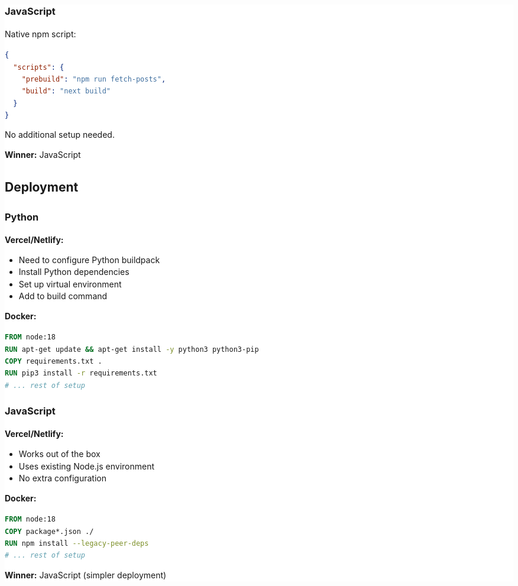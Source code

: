 ### JavaScript

Native npm script:

```json
{
  "scripts": {
    "prebuild": "npm run fetch-posts",
    "build": "next build"
  }
}
```

No additional setup needed.

**Winner:** JavaScript

## Deployment

### Python

**Vercel/Netlify:**

- Need to configure Python buildpack
- Install Python dependencies
- Set up virtual environment
- Add to build command

**Docker:**

```dockerfile
FROM node:18
RUN apt-get update && apt-get install -y python3 python3-pip
COPY requirements.txt .
RUN pip3 install -r requirements.txt
# ... rest of setup
```

### JavaScript

**Vercel/Netlify:**

- Works out of the box
- Uses existing Node.js environment
- No extra configuration

**Docker:**

```dockerfile
FROM node:18
COPY package*.json ./
RUN npm install --legacy-peer-deps
# ... rest of setup
```

**Winner:** JavaScript (simpler deployment)
